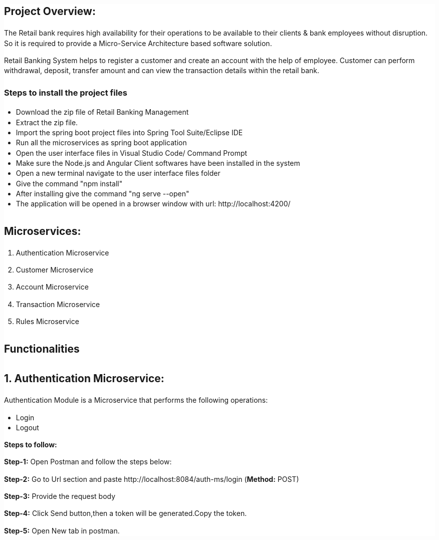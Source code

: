 
Project Overview: 
-----------------
The Retail bank requires high availability for their operations to be available to their clients & bank employees without disruption. So it is required to provide a Micro-Service Architecture based software solution.

Retail Banking System helps to register a customer and create an account with the help of employee. Customer can perform withdrawal, deposit, transfer amount and can view the transaction details within the retail bank.

### Steps to install the project files

- Download the zip file of Retail Banking Management
- Extract the zip file.
- Import the spring boot project files into Spring Tool Suite/Eclipse IDE
- Run all the microservices as spring boot application
- Open the user interface files in Visual Studio Code/ Command Prompt
- Make sure the Node.js and Angular Client softwares have been installed in the system
- Open a new terminal navigate to the user interface files folder
- Give the command "npm install"
- After installing give the command "ng serve --open"
- The application will be opened in a browser window with url: http://localhost:4200/

Microservices:
---------------
   1. Authentication Microservice

   2. Customer Microservice

   3. Account Microservice

   4. Transaction Microservice

   5. Rules Microservice

Functionalities
-----------------
## 1. Authentication Microservice:

 Authentication Module is a Microservice that performs the following operations:
 - Login
 - Logout 
 

**Steps to follow:**
 
**Step-1:** Open Postman and follow the steps below:

**Step-2:** Go to Url section and paste http://localhost:8084/auth-ms/login (**Method:** POST)

**Step-3:** Provide the request body

**Step-4:** Click Send button,then a token will be generated.Copy the token.

**Step-5:** Open New tab in postman.
